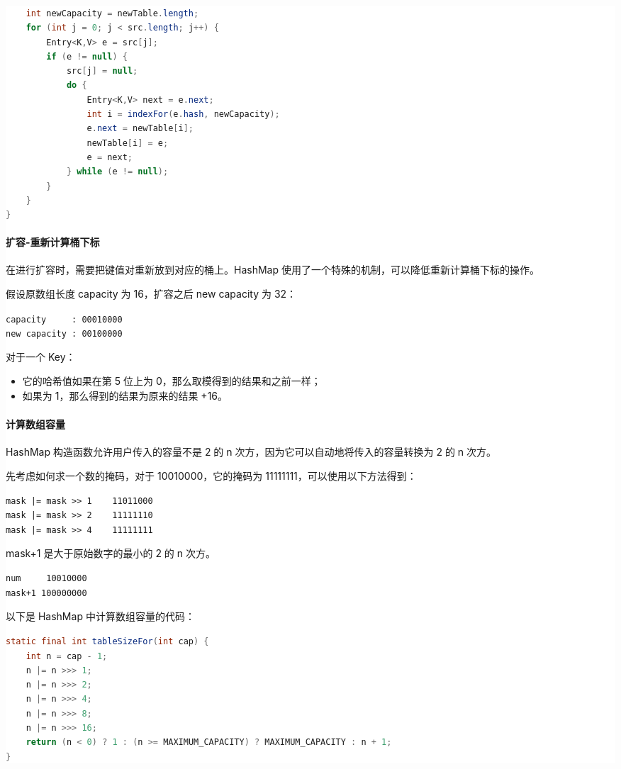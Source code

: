 ```java
    int newCapacity = newTable.length;
    for (int j = 0; j < src.length; j++) {
        Entry<K,V> e = src[j];
        if (e != null) {
            src[j] = null;
            do {
                Entry<K,V> next = e.next;
                int i = indexFor(e.hash, newCapacity);
                e.next = newTable[i];
                newTable[i] = e;
                e = next;
            } while (e != null);
        }
    }
}
```

#### 扩容-重新计算桶下标

在进行扩容时，需要把键值对重新放到对应的桶上。HashMap 使用了一个特殊的机制，可以降低重新计算桶下标的操作。

假设原数组长度 capacity 为 16，扩容之后 new capacity 为 32：

```html
capacity     : 00010000
new capacity : 00100000
```

对于一个 Key：

- 它的哈希值如果在第 5 位上为 0，那么取模得到的结果和之前一样；
- 如果为 1，那么得到的结果为原来的结果 +16。

#### 计算数组容量

HashMap 构造函数允许用户传入的容量不是 2 的 n 次方，因为它可以自动地将传入的容量转换为 2 的 n 次方。

先考虑如何求一个数的掩码，对于 10010000，它的掩码为 11111111，可以使用以下方法得到：

```html
mask |= mask >> 1    11011000
mask |= mask >> 2    11111110
mask |= mask >> 4    11111111
```

mask+1 是大于原始数字的最小的 2 的 n 次方。

```html
num     10010000
mask+1 100000000
```

以下是 HashMap 中计算数组容量的代码：

```java
static final int tableSizeFor(int cap) {
    int n = cap - 1;
    n |= n >>> 1;
    n |= n >>> 2;
    n |= n >>> 4;
    n |= n >>> 8;
    n |= n >>> 16;
    return (n < 0) ? 1 : (n >= MAXIMUM_CAPACITY) ? MAXIMUM_CAPACITY : n + 1;
}
```
